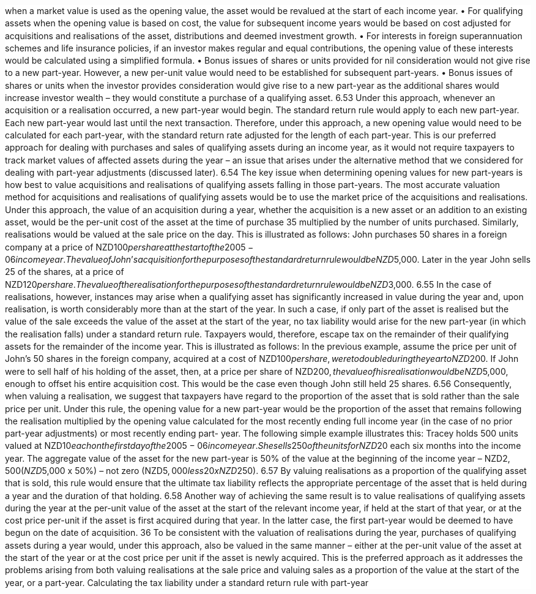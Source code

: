 when a market value is used as the opening value, the asset would be revalued at the start of each income year. • For qualifying assets when the opening value is based on cost, the value for subsequent income years would be based on cost adjusted for acquisitions and realisations of the asset, distributions and deemed investment growth. • For interests in foreign superannuation schemes and life insurance policies, if an investor makes regular and equal contributions, the opening value of these interests would be calculated using a simplified formula. • Bonus issues of shares or units provided for nil consideration would not give rise to a new part-year. However, a new per-unit value would need to be established for subsequent part-years. • Bonus issues of shares or units when the investor provides consideration would give rise to a new part-year as the additional shares would increase investor wealth – they would constitute a purchase of a qualifying asset. 6.53 Under this approach, whenever an acquisition or a realisation occurred, a new part-year would begin. The standard return rule would apply to each new part-year. Each new part-year would last until the next transaction. Therefore, under this approach, a new opening value would need to be calculated for each part-year, with the standard return rate adjusted for the length of each part-year. This is our preferred approach for dealing with purchases and sales of qualifying assets during an income year, as it would not require taxpayers to track market values of affected assets during the year – an issue that arises under the alternative method that we considered for dealing with part-year adjustments (discussed later). 6.54 The key issue when determining opening values for new part-years is how best to value acquisitions and realisations of qualifying assets falling in those part-years. The most accurate valuation method for acquisitions and realisations of qualifying assets would be to use the market price of the acquisitions and realisations. Under this approach, the value of an acquisition during a year, whether the acquisition is a new asset or an addition to an existing asset, would be the per-unit cost of the asset at the time of purchase 35 multiplied by the number of units purchased. Similarly, realisations would be valued at the sale price on the day. This is illustrated as follows: John purchases 50 shares in a foreign company at a price of NZD$100 per share at the start of the 2005-06 income year. The value of John’s acquisition for the purposes of the standard return rule would be NZD$5,000. Later in the year John sells 25 of the shares, at a price of NZD$120 per share. The value of the realisation for the purposes of the standard return rule would be NZD$3,000. 6.55 In the case of realisations, however, instances may arise when a qualifying asset has significantly increased in value during the year and, upon realisation, is worth considerably more than at the start of the year. In such a case, if only part of the asset is realised but the value of the sale exceeds the value of the asset at the start of the year, no tax liability would arise for the new part-year (in which the realisation falls) under a standard return rule. Taxpayers would, therefore, escape tax on the remainder of their qualifying assets for the remainder of the income year. This is illustrated as follows: In the previous example, assume the price per unit of John’s 50 shares in the foreign company, acquired at a cost of NZD$100 per share, were to double during the year to NZD$200. If John were to sell half of his holding of the asset, then, at a price per share of NZD$200, the value of his realisation would be NZD$5,000, enough to offset his entire acquisition cost. This would be the case even though John still held 25 shares. 6.56 Consequently, when valuing a realisation, we suggest that taxpayers have regard to the proportion of the asset that is sold rather than the sale price per unit. Under this rule, the opening value for a new part-year would be the proportion of the asset that remains following the realisation multiplied by the opening value calculated for the most recently ending full income year (in the case of no prior part-year adjustments) or most recently ending part- year. The following simple example illustrates this: Tracey holds 500 units valued at NZD$10 each on the first day of the 2005-06 income year. She sells 250 of the units for NZD$20 each six months into the income year. The aggregate value of the asset for the new part-year is 50% of the value at the beginning of the income year – NZD$2,500 (NZD$5,000 x 50%) – not zero (NZD$5,000 less 20 x NZD$250). 6.57 By valuing realisations as a proportion of the qualifying asset that is sold, this rule would ensure that the ultimate tax liability reflects the appropriate percentage of the asset that is held during a year and the duration of that holding. 6.58 Another way of achieving the same result is to value realisations of qualifying assets during the year at the per-unit value of the asset at the start of the relevant income year, if held at the start of that year, or at the cost price per-unit if the asset is first acquired during that year. In the latter case, the first part-year would be deemed to have begun on the date of acquisition. 36 To be consistent with the valuation of realisations during the year, purchases of qualifying assets during a year would, under this approach, also be valued in the same manner – either at the per-unit value of the asset at the start of the year or at the cost price per unit if the asset is newly acquired. This is the preferred approach as it addresses the problems arising from both valuing realisations at the sale price and valuing sales as a proportion of the value at the start of the year, or a part-year. Calculating the tax liability under a standard return rule with part-year